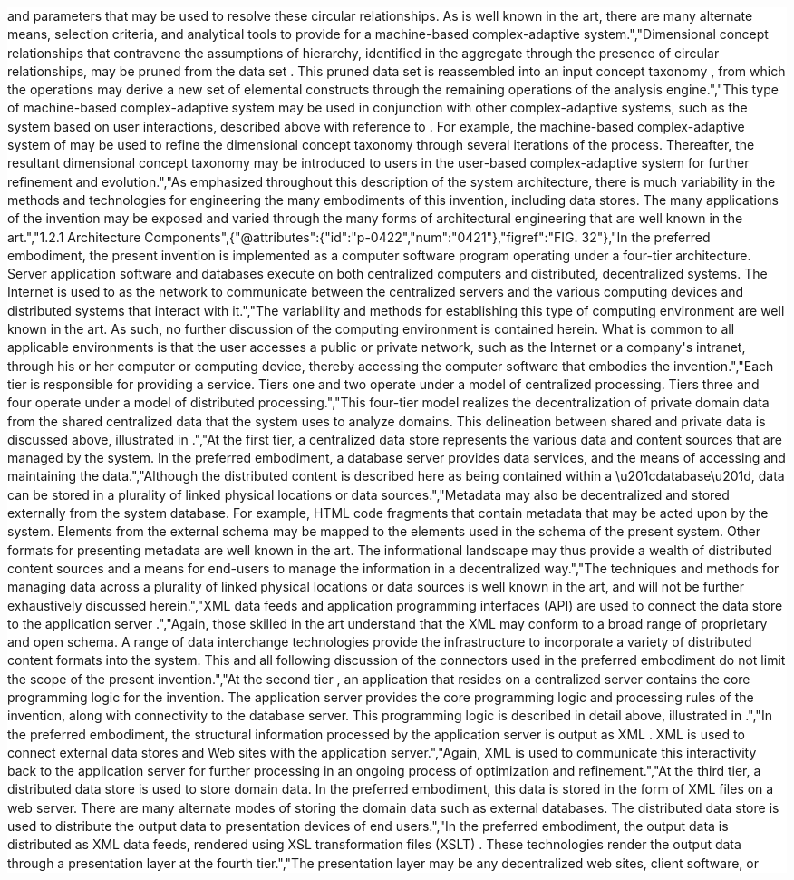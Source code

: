 and parameters that may be used to resolve these circular relationships. As is well known in the art, there are many alternate means, selection criteria, and analytical tools to provide for a machine-based complex-adaptive system.","Dimensional concept relationships that contravene the assumptions of hierarchy, identified in the aggregate through the presence of circular relationships, may be pruned from the data set . This pruned data set is reassembled  into an input concept taxonomy , from which the operations  may derive a new set of elemental constructs through the remaining operations of the analysis engine.","This type of machine-based complex-adaptive system may be used in conjunction with other complex-adaptive systems, such as the system  based on user interactions, described above with reference to . For example, the machine-based complex-adaptive system of  may be used to refine the dimensional concept taxonomy through several iterations of the process. Thereafter, the resultant dimensional concept taxonomy may be introduced to users in the user-based complex-adaptive system for further refinement and evolution.","As emphasized throughout this description of the system architecture, there is much variability in the methods and technologies for engineering the many embodiments of this invention, including data stores. The many applications of the invention may be exposed and varied through the many forms of architectural engineering that are well known in the art.","1.2.1 Architecture Components",{"@attributes":{"id":"p-0422","num":"0421"},"figref":"FIG. 32"},"In the preferred embodiment, the present invention is implemented as a computer software program operating under a four-tier architecture. Server application software and databases execute on both centralized computers and distributed, decentralized systems. The Internet is used to as the network to communicate between the centralized servers and the various computing devices and distributed systems that interact with it.","The variability and methods for establishing this type of computing environment are well known in the art. As such, no further discussion of the computing environment is contained herein. What is common to all applicable environments is that the user accesses a public or private network, such as the Internet or a company's intranet, through his or her computer or computing device, thereby accessing the computer software that embodies the invention.","Each tier is responsible for providing a service. Tiers one  and two  operate under a model of centralized processing. Tiers three  and four  operate under a model of distributed processing.","This four-tier model realizes the decentralization of private domain data from the shared centralized data that the system uses to analyze domains. This delineation between shared and private data is discussed above, illustrated in .","At the first tier, a centralized data store represents the various data and content sources that are managed by the system. In the preferred embodiment, a database server  provides data services, and the means of accessing and maintaining the data.","Although the distributed content is described here as being contained within a \u201cdatabase\u201d, data can be stored in a plurality of linked physical locations or data sources.","Metadata may also be decentralized and stored externally from the system database. For example, HTML code fragments that contain metadata that may be acted upon by the system. Elements from the external schema may be mapped to the elements used in the schema of the present system. Other formats for presenting metadata are well known in the art. The informational landscape may thus provide a wealth of distributed content sources and a means for end-users to manage the information in a decentralized way.","The techniques and methods for managing data across a plurality of linked physical locations or data sources is well known in the art, and will not be further exhaustively discussed herein.","XML data feeds and application programming interfaces (API)  are used to connect the data store  to the application server .","Again, those skilled in the art understand that the XML may conform to a broad range of proprietary and open schema. A range of data interchange technologies provide the infrastructure to incorporate a variety of distributed content formats into the system. This and all following discussion of the connectors used in the preferred embodiment do not limit the scope of the present invention.","At the second tier , an application that resides on a centralized server  contains the core programming logic for the invention. The application server provides the core programming logic and processing rules of the invention, along with connectivity to the database server. This programming logic is described in detail above, illustrated in .","In the preferred embodiment, the structural information processed by the application server is output as XML . XML is used to connect external data stores and Web sites with the application server.","Again, XML  is used to communicate this interactivity back to the application server for further processing in an ongoing process of optimization and refinement.","At the third tier, a distributed data store  is used to store domain data. In the preferred embodiment, this data is stored in the form of XML files on a web server. There are many alternate modes of storing the domain data such as external databases. The distributed data store is used to distribute the output data to presentation devices of end users.","In the preferred embodiment, the output data is distributed as XML data feeds, rendered using XSL transformation files (XSLT) . These technologies render the output data through a presentation layer at the fourth tier.","The presentation layer may be any decentralized web sites, client software, or